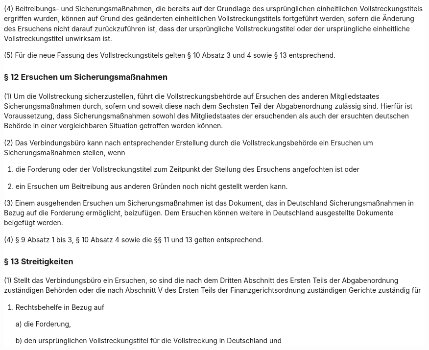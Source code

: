 (4) Beitreibungs- und Sicherungsmaßnahmen, die bereits auf der
Grundlage des ursprünglichen einheitlichen Vollstreckungstitels
ergriffen wurden, können auf Grund des geänderten einheitlichen
Vollstreckungstitels fortgeführt werden, sofern die Änderung des
Ersuchens nicht darauf zurückzuführen ist, dass der ursprüngliche
Vollstreckungstitel oder der ursprüngliche einheitliche
Vollstreckungstitel unwirksam ist.

(5) Für die neue Fassung des Vollstreckungstitels gelten § 10 Absatz 3
und 4 sowie § 13 entsprechend.


### § 12 Ersuchen um Sicherungsmaßnahmen

(1) Um die Vollstreckung sicherzustellen, führt die
Vollstreckungsbehörde auf Ersuchen des anderen Mitgliedstaates
Sicherungsmaßnahmen durch, sofern und soweit diese nach dem Sechsten
Teil der Abgabenordnung zulässig sind. Hierfür ist Voraussetzung, dass
Sicherungsmaßnahmen sowohl des Mitgliedstaates der ersuchenden als
auch der ersuchten deutschen Behörde in einer vergleichbaren Situation
getroffen werden können.

(2) Das Verbindungsbüro kann nach entsprechender Erstellung durch die
Vollstreckungsbehörde ein Ersuchen um Sicherungsmaßnahmen stellen,
wenn

1.  die Forderung oder der Vollstreckungstitel zum Zeitpunkt der Stellung
    des Ersuchens angefochten ist oder


2.  ein Ersuchen um Beitreibung aus anderen Gründen noch nicht gestellt
    werden kann.




(3) Einem ausgehenden Ersuchen um Sicherungsmaßnahmen ist das
Dokument, das in Deutschland Sicherungsmaßnahmen in Bezug auf die
Forderung ermöglicht, beizufügen. Dem Ersuchen können weitere in
Deutschland ausgestellte Dokumente beigefügt werden.

(4) § 9 Absatz 1 bis 3, § 10 Absatz 4 sowie die §§ 11 und 13 gelten
entsprechend.


### § 13 Streitigkeiten

(1) Stellt das Verbindungsbüro ein Ersuchen, so sind die nach dem
Dritten Abschnitt des Ersten Teils der Abgabenordnung zuständigen
Behörden oder die nach Abschnitt V des Ersten Teils der
Finanzgerichtsordnung zuständigen Gerichte zuständig für

1.  Rechtsbehelfe in Bezug auf

    a)  die Forderung,


    b)  den ursprünglichen Vollstreckungstitel für die Vollstreckung in
        Deutschland und
